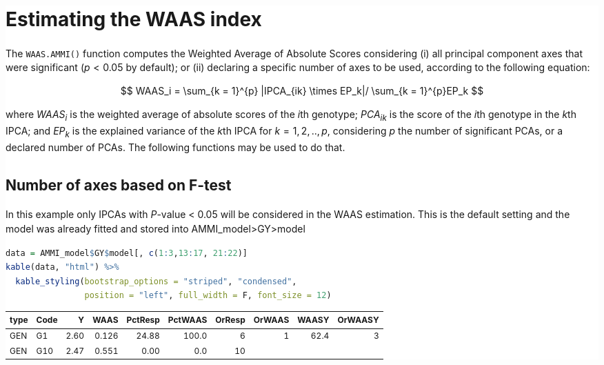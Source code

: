 
# Estimating the WAAS index
The `WAAS.AMMI()` function computes the Weighted Average of Absolute Scores considering (i) all principal component axes that were significant ($p < 0.05$ by default); or (ii) declaring a specific number of axes to be used, according to the following equation:

$$
        WAAS_i  = 
        \sum_{k = 1}^{p} |IPCA_{ik} \times EP_k|/ \sum_{k = 1}^{p}EP_k
$$

where $WAAS_i$ is the weighted average of absolute scores of the *i*th genotype; $PCA_{ik}$ is the score of the *i*th genotype in the *k*th IPCA; and $EP_k$ is the explained variance of the *k*th IPCA for $k = 1,2,..,p$, considering *p* the number of significant PCAs, or a declared number of PCAs. The following functions may be used to do that.

## Number of axes based on F-test
In this example only IPCAs with *P*-value < 0.05 will be considered in the WAAS estimation. This is the default setting and the model was already fitted and stored into AMMI_model>GY>model



```r
data = AMMI_model$GY$model[, c(1:3,13:17, 21:22)]
kable(data, "html") %>%
  kable_styling(bootstrap_options = "striped", "condensed",
                position = "left", full_width = F, font_size = 12)
```

<table class="table table-striped" style="font-size: 12px; width: auto !important; ">
 <thead>
  <tr>
   <th style="text-align:left;"> type </th>
   <th style="text-align:left;"> Code </th>
   <th style="text-align:right;"> Y </th>
   <th style="text-align:right;"> WAAS </th>
   <th style="text-align:right;"> PctResp </th>
   <th style="text-align:right;"> PctWAAS </th>
   <th style="text-align:right;"> OrResp </th>
   <th style="text-align:right;"> OrWAAS </th>
   <th style="text-align:right;"> WAASY </th>
   <th style="text-align:right;"> OrWAASY </th>
  </tr>
 </thead>
<tbody>
  <tr>
   <td style="text-align:left;"> GEN </td>
   <td style="text-align:left;"> G1 </td>
   <td style="text-align:right;"> 2.60 </td>
   <td style="text-align:right;"> 0.126 </td>
   <td style="text-align:right;"> 24.88 </td>
   <td style="text-align:right;"> 100.0 </td>
   <td style="text-align:right;"> 6 </td>
   <td style="text-align:right;"> 1 </td>
   <td style="text-align:right;"> 62.4 </td>
   <td style="text-align:right;"> 3 </td>
  </tr>
  <tr>
   <td style="text-align:left;"> GEN </td>
   <td style="text-align:left;"> G10 </td>
   <td style="text-align:right;"> 2.47 </td>
   <td style="text-align:right;"> 0.551 </td>
   <td style="text-align:right;"> 0.00 </td>
   <td style="text-align:right;"> 0.0 </td>
   <td style="text-align:right;"> 10 </td>